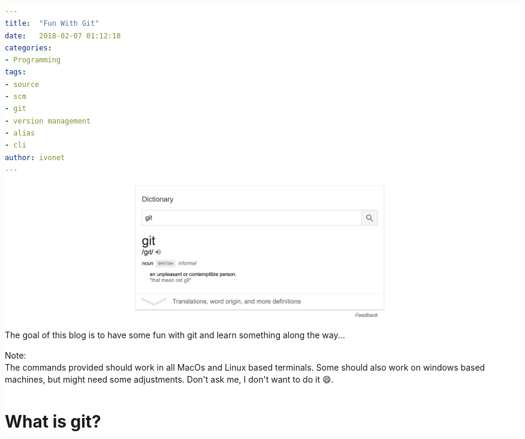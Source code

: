 ```yaml
---
title:  "Fun With Git"
date:   2018-02-07 01:12:18
categories:
- Programming
tags:
- source
- scm
- git
- version management
- alias
- cli
author: ivonet
---
```



<img src="/assets/images/blog/2018/fun-with-git/fun-with-git.png" style="width:50%;height:50%;display: block;margin: 0 auto;"/>

The goal of this blog is to have some fun with git and learn something along the way...


Note:  
The commands provided should work in all MacOs and Linux based terminals. Some should also work on windows based machines, but
might need some adjustments. Don't ask me, I don't want to do it 😄.


# What is git?

